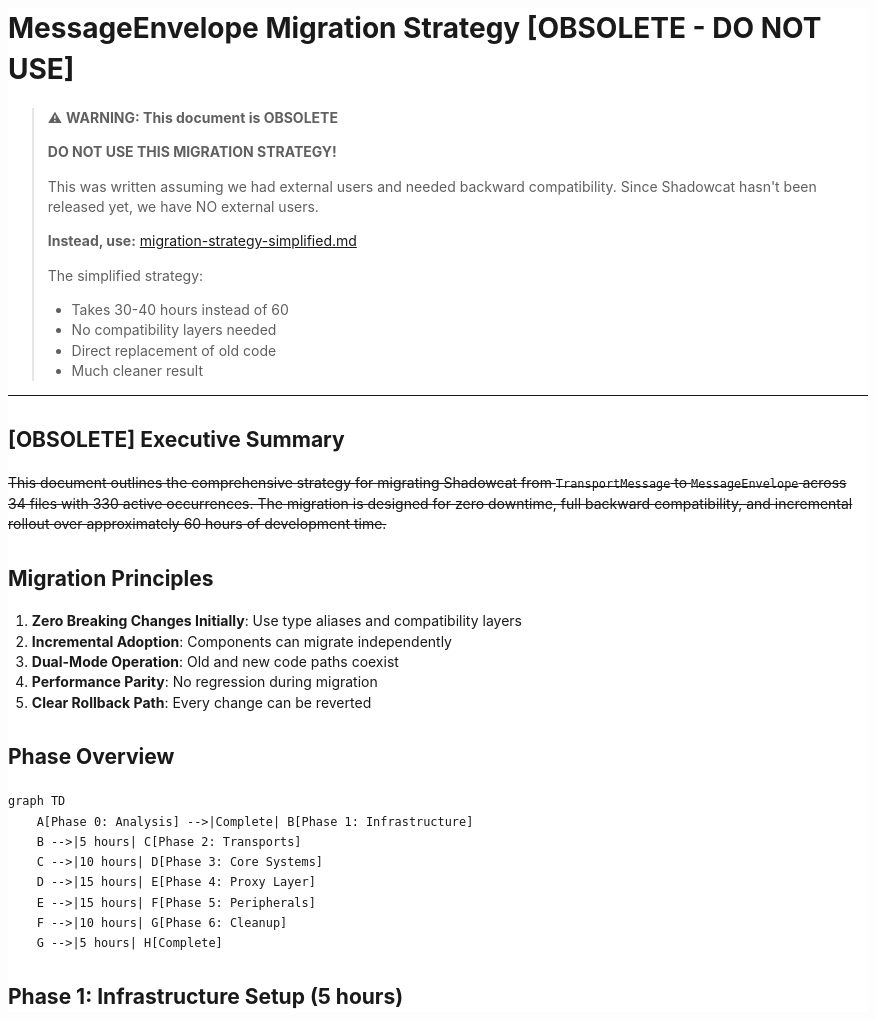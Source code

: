 # MessageEnvelope Migration Strategy [OBSOLETE - DO NOT USE]

> ⚠️ **WARNING: This document is OBSOLETE**
> 
> **DO NOT USE THIS MIGRATION STRATEGY!**
> 
> This was written assuming we had external users and needed backward compatibility.
> Since Shadowcat hasn't been released yet, we have NO external users.
> 
> **Instead, use:** [migration-strategy-simplified.md](migration-strategy-simplified.md)
> 
> The simplified strategy:
> - Takes 30-40 hours instead of 60
> - No compatibility layers needed
> - Direct replacement of old code
> - Much cleaner result

---

## [OBSOLETE] Executive Summary

~~This document outlines the comprehensive strategy for migrating Shadowcat from `TransportMessage` to `MessageEnvelope` across 34 files with 330 active occurrences. The migration is designed for zero downtime, full backward compatibility, and incremental rollout over approximately 60 hours of development time.~~

## Migration Principles

1. **Zero Breaking Changes Initially**: Use type aliases and compatibility layers
2. **Incremental Adoption**: Components can migrate independently
3. **Dual-Mode Operation**: Old and new code paths coexist
4. **Performance Parity**: No regression during migration
5. **Clear Rollback Path**: Every change can be reverted

## Phase Overview

```mermaid
graph TD
    A[Phase 0: Analysis] -->|Complete| B[Phase 1: Infrastructure]
    B -->|5 hours| C[Phase 2: Transports]
    C -->|10 hours| D[Phase 3: Core Systems]
    D -->|15 hours| E[Phase 4: Proxy Layer]
    E -->|15 hours| F[Phase 5: Peripherals]
    F -->|10 hours| G[Phase 6: Cleanup]
    G -->|5 hours| H[Complete]
```

## Phase 1: Infrastructure Setup (5 hours)

